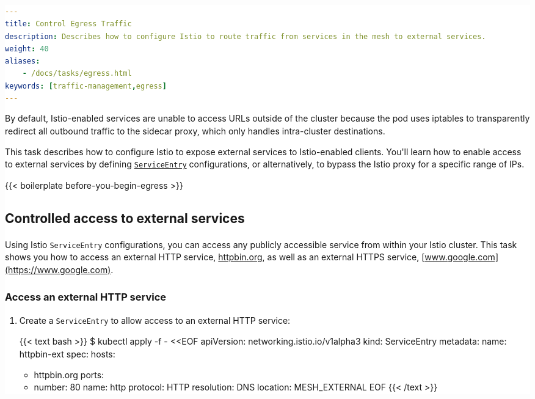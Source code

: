 ```yaml
---
title: Control Egress Traffic
description: Describes how to configure Istio to route traffic from services in the mesh to external services.
weight: 40
aliases:
    - /docs/tasks/egress.html
keywords: [traffic-management,egress]
---
```


By default, Istio-enabled services are unable to access URLs outside of the cluster because the pod uses
iptables to transparently redirect all outbound traffic to the sidecar proxy,
which only handles intra-cluster destinations.

This task describes how to configure Istio to expose external services to Istio-enabled clients.
You'll learn how to enable access to external services by defining
[`ServiceEntry`](/docs/reference/config/istio.networking.v1alpha3/#ServiceEntry) configurations,
or alternatively, to bypass the Istio proxy for a specific range of IPs.

{{< boilerplate before-you-begin-egress >}}

## Controlled access to external services

Using Istio `ServiceEntry` configurations, you can access any publicly accessible service
from within your Istio cluster. This task shows you how to access an external HTTP service,
[httpbin.org](http://httpbin.org), as well as an external HTTPS service,
[www.google.com](https://www.google.com).

### Access an external HTTP service

1.  Create a `ServiceEntry` to allow access to an external HTTP service:

    {{< text bash >}}
    $ kubectl apply -f - <<EOF
    apiVersion: networking.istio.io/v1alpha3
    kind: ServiceEntry
    metadata:
      name: httpbin-ext
    spec:
      hosts:
      - httpbin.org
      ports:
      - number: 80
        name: http
        protocol: HTTP
      resolution: DNS
      location: MESH_EXTERNAL
    EOF
    {{< /text >}}
